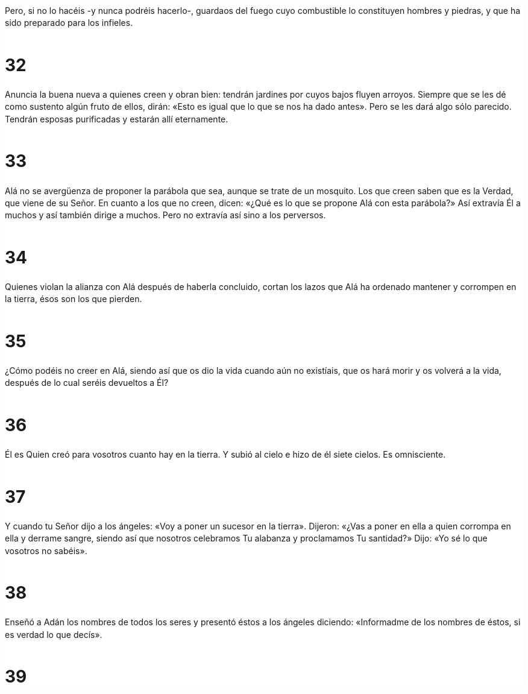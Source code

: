 Pero, si no lo hacéis -y nunca podréis hacerlo-, guardaos del fuego cuyo combustible lo constituyen hombres y piedras, y que ha sido preparado para los infieles.

# 32

Anuncia la buena nueva a quienes creen y obran bien: tendrán jardines por cuyos bajos fluyen arroyos. Siempre que se les dé como sustento algún fruto de ellos, dirán: «Esto es igual que lo que se nos ha dado antes». Pero se les dará algo sólo parecido. Tendrán esposas purificadas y estarán allí eternamente.

# 33

Alá no se avergüenza de proponer la parábola que sea, aunque se trate de un mosquito. Los que creen saben que es la Verdad, que viene de su Señor. En cuanto a los que no creen, dicen: «¿Qué es lo que se propone Alá con esta parábola?» Así extravía Él a muchos y así también dirige a muchos. Pero no extravía así sino a los perversos.

# 34

Quienes violan la alianza con Alá después de haberla concluido, cortan los lazos que Alá ha ordenado mantener y corrompen en la tierra, ésos son los que pierden.

# 35

¿Cómo podéis no creer en Alá, siendo así que os dio la vida cuando aún no existíais, que os hará morir y os volverá a la vida, después de lo cual seréis devueltos a Él?

# 36

Él es Quien creó para vosotros cuanto hay en la tierra. Y subió al cielo e hizo de él siete cielos. Es omnisciente.

# 37

Y cuando tu Señor dijo a los ángeles: «Voy a poner un sucesor en la tierra». Dijeron: «¿Vas a poner en ella a quien corrompa en ella y derrame sangre, siendo así que nosotros celebramos Tu alabanza y proclamamos Tu santidad?» Dijo: «Yo sé lo que vosotros no sabéis».

# 38

Enseñó a Adán los nombres de todos los seres y presentó éstos a los ángeles diciendo: «Informadme de los nombres de éstos, si es verdad lo que decís».

# 39
